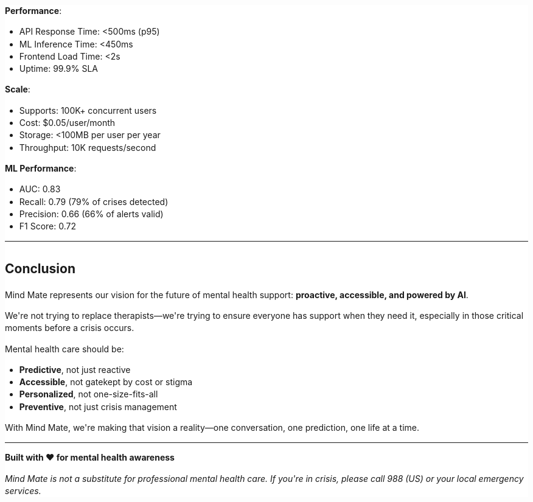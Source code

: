 **Performance**:
- API Response Time: <500ms (p95)
- ML Inference Time: <450ms
- Frontend Load Time: <2s
- Uptime: 99.9% SLA

**Scale**:
- Supports: 100K+ concurrent users
- Cost: $0.05/user/month
- Storage: <100MB per user per year
- Throughput: 10K requests/second

**ML Performance**:
- AUC: 0.83
- Recall: 0.79 (79% of crises detected)
- Precision: 0.66 (66% of alerts valid)
- F1 Score: 0.72

---

## Conclusion

Mind Mate represents our vision for the future of mental health support: **proactive, accessible, and powered by AI**. 

We're not trying to replace therapists—we're trying to ensure everyone has support when they need it, especially in those critical moments before a crisis occurs.

Mental health care should be:
- **Predictive**, not just reactive
- **Accessible**, not gatekept by cost or stigma  
- **Personalized**, not one-size-fits-all
- **Preventive**, not just crisis management

With Mind Mate, we're making that vision a reality—one conversation, one prediction, one life at a time.

---

**Built with ❤️ for mental health awareness**

*Mind Mate is not a substitute for professional mental health care. If you're in crisis, please call 988 (US) or your local emergency services.*
